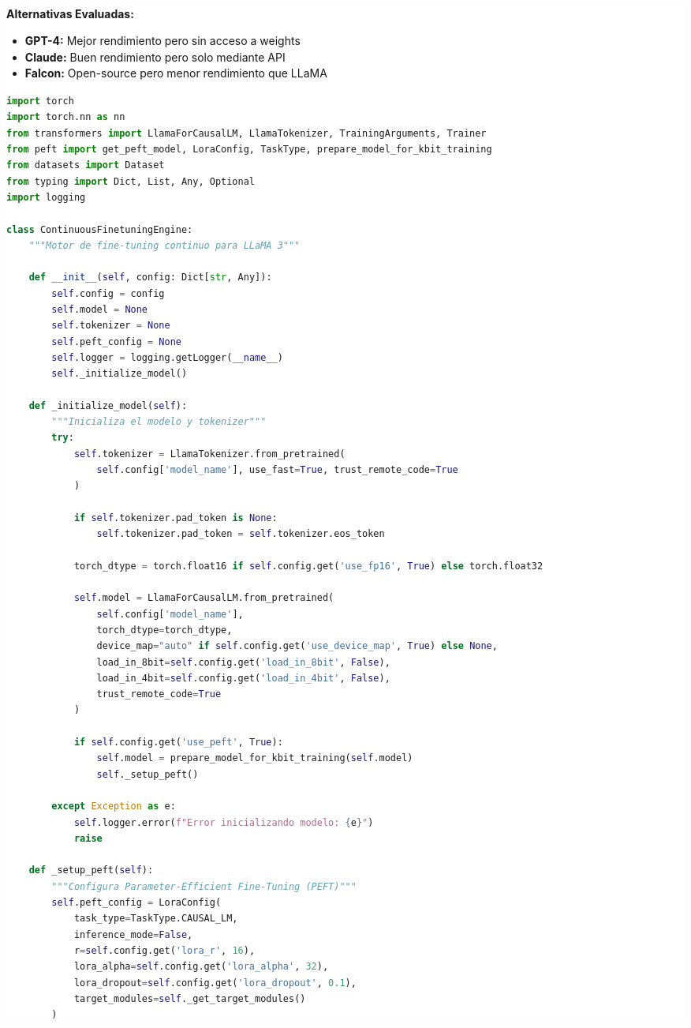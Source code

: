 **Alternativas Evaluadas:**
- **GPT-4:** Mejor rendimiento pero sin acceso a weights
- **Claude:** Buen rendimiento pero solo mediante API
- **Falcon:** Open-source pero menor rendimiento que LLaMA

```python filename="nexus/llm/continuous_finetuning.py"
import torch
import torch.nn as nn
from transformers import LlamaForCausalLM, LlamaTokenizer, TrainingArguments, Trainer
from peft import get_peft_model, LoraConfig, TaskType, prepare_model_for_kbit_training
from datasets import Dataset
from typing import Dict, List, Any, Optional
import logging

class ContinuousFinetuningEngine:
    """Motor de fine-tuning continuo para LLaMA 3"""
    
    def __init__(self, config: Dict[str, Any]):
        self.config = config
        self.model = None
        self.tokenizer = None
        self.peft_config = None
        self.logger = logging.getLogger(__name__)
        self._initialize_model()
    
    def _initialize_model(self):
        """Inicializa el modelo y tokenizer"""
        try:
            self.tokenizer = LlamaTokenizer.from_pretrained(
                self.config['model_name'], use_fast=True, trust_remote_code=True
            )
            
            if self.tokenizer.pad_token is None:
                self.tokenizer.pad_token = self.tokenizer.eos_token
            
            torch_dtype = torch.float16 if self.config.get('use_fp16', True) else torch.float32
            
            self.model = LlamaForCausalLM.from_pretrained(
                self.config['model_name'],
                torch_dtype=torch_dtype,
                device_map="auto" if self.config.get('use_device_map', True) else None,
                load_in_8bit=self.config.get('load_in_8bit', False),
                load_in_4bit=self.config.get('load_in_4bit', False),
                trust_remote_code=True
            )
            
            if self.config.get('use_peft', True):
                self.model = prepare_model_for_kbit_training(self.model)
                self._setup_peft()
                
        except Exception as e:
            self.logger.error(f"Error inicializando modelo: {e}")
            raise
    
    def _setup_peft(self):
        """Configura Parameter-Efficient Fine-Tuning (PEFT)"""
        self.peft_config = LoraConfig(
            task_type=TaskType.CAUSAL_LM,
            inference_mode=False,
            r=self.config.get('lora_r', 16),
            lora_alpha=self.config.get('lora_alpha', 32),
            lora_dropout=self.config.get('lora_dropout', 0.1),
            target_modules=self._get_target_modules()
        )
```